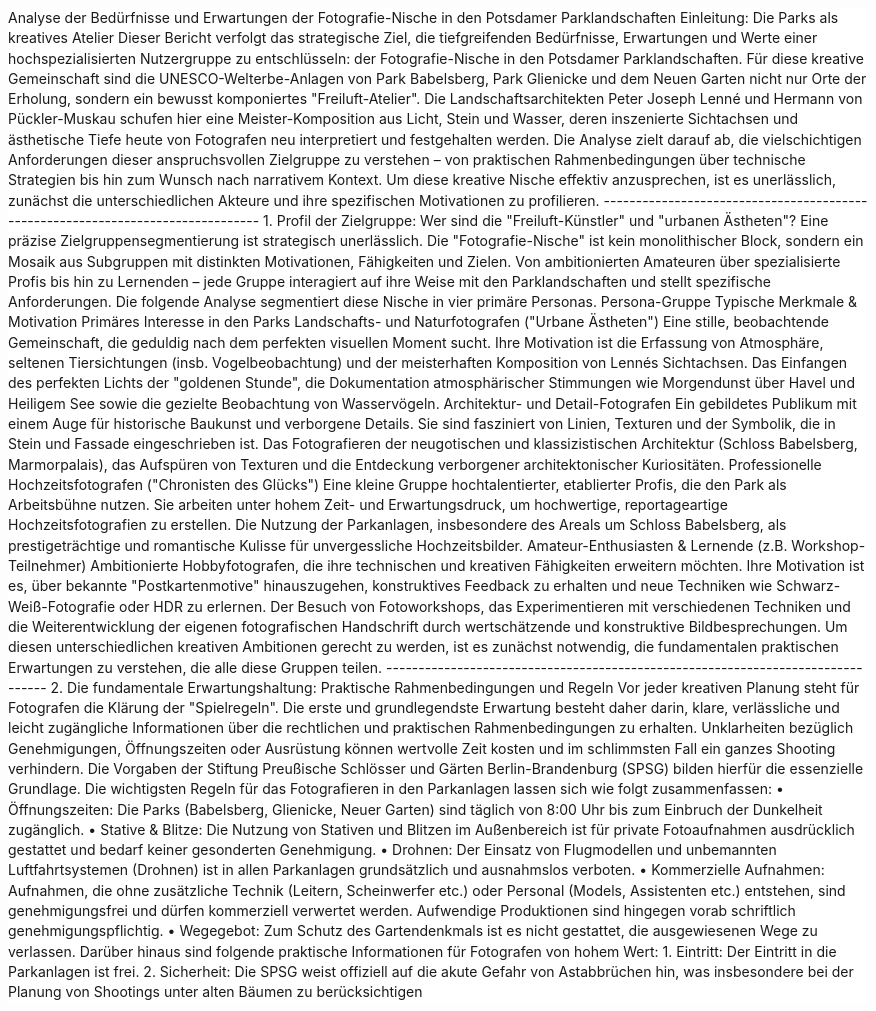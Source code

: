 Analyse der Bedürfnisse und Erwartungen der Fotografie-Nische in den Potsdamer Parklandschaften Einleitung: Die Parks als kreatives Atelier Dieser Bericht verfolgt das strategische Ziel, die tiefgreifenden Bedürfnisse, Erwartungen und Werte einer hochspezialisierten Nutzergruppe zu entschlüsseln: der Fotografie-Nische in den Potsdamer Parklandschaften. Für diese kreative Gemeinschaft sind die UNESCO-Welterbe-Anlagen von Park Babelsberg, Park Glienicke und dem Neuen Garten nicht nur Orte der Erholung, sondern ein bewusst komponiertes "Freiluft-Atelier". Die Landschaftsarchitekten Peter Joseph Lenné und Hermann von Pückler-Muskau schufen hier eine Meister-Komposition aus Licht, Stein und Wasser, deren inszenierte Sichtachsen und ästhetische Tiefe heute von Fotografen neu interpretiert und festgehalten werden. Die Analyse zielt darauf ab, die vielschichtigen Anforderungen dieser anspruchsvollen Zielgruppe zu verstehen – von praktischen Rahmenbedingungen über technische Strategien bis hin zum Wunsch nach narrativem Kontext. Um diese kreative Nische effektiv anzusprechen, ist es unerlässlich, zunächst die unterschiedlichen Akteure und ihre spezifischen Motivationen zu profilieren. -------------------------------------------------------------------------------- 1. Profil der Zielgruppe: Wer sind die "Freiluft-Künstler" und "urbanen Ästheten"? Eine präzise Zielgruppensegmentierung ist strategisch unerlässlich. Die "Fotografie-Nische" ist kein monolithischer Block, sondern ein Mosaik aus Subgruppen mit distinkten Motivationen, Fähigkeiten und Zielen. Von ambitionierten Amateuren über spezialisierte Profis bis hin zu Lernenden – jede Gruppe interagiert auf ihre Weise mit den Parklandschaften und stellt spezifische Anforderungen. Die folgende Analyse segmentiert diese Nische in vier primäre Personas. Persona-Gruppe Typische Merkmale & Motivation Primäres Interesse in den Parks Landschafts- und Naturfotografen ("Urbane Ästheten") Eine stille, beobachtende Gemeinschaft, die geduldig nach dem perfekten visuellen Moment sucht. Ihre Motivation ist die Erfassung von Atmosphäre, seltenen Tiersichtungen (insb. Vogelbeobachtung) und der meisterhaften Komposition von Lennés Sichtachsen. Das Einfangen des perfekten Lichts der "goldenen Stunde", die Dokumentation atmosphärischer Stimmungen wie Morgendunst über Havel und Heiligem See sowie die gezielte Beobachtung von Wasservögeln. Architektur- und Detail-Fotografen Ein gebildetes Publikum mit einem Auge für historische Baukunst und verborgene Details. Sie sind fasziniert von Linien, Texturen und der Symbolik, die in Stein und Fassade eingeschrieben ist. Das Fotografieren der neugotischen und klassizistischen Architektur (Schloss Babelsberg, Marmorpalais), das Aufspüren von Texturen und die Entdeckung verborgener architektonischer Kuriositäten. Professionelle Hochzeitsfotografen ("Chronisten des Glücks") Eine kleine Gruppe hochtalentierter, etablierter Profis, die den Park als Arbeitsbühne nutzen. Sie arbeiten unter hohem Zeit- und Erwartungsdruck, um hochwertige, reportageartige Hochzeitsfotografien zu erstellen. Die Nutzung der Parkanlagen, insbesondere des Areals um Schloss Babelsberg, als prestigeträchtige und romantische Kulisse für unvergessliche Hochzeitsbilder. Amateur-Enthusiasten & Lernende (z.B. Workshop-Teilnehmer) Ambitionierte Hobbyfotografen, die ihre technischen und kreativen Fähigkeiten erweitern möchten. Ihre Motivation ist es, über bekannte "Postkartenmotive" hinauszugehen, konstruktives Feedback zu erhalten und neue Techniken wie Schwarz-Weiß-Fotografie oder HDR zu erlernen. Der Besuch von Fotoworkshops, das Experimentieren mit verschiedenen Techniken und die Weiterentwicklung der eigenen fotografischen Handschrift durch wertschätzende und konstruktive Bildbesprechungen. Um diesen unterschiedlichen kreativen Ambitionen gerecht zu werden, ist es zunächst notwendig, die fundamentalen praktischen Erwartungen zu verstehen, die alle diese Gruppen teilen. -------------------------------------------------------------------------------- 2. Die fundamentale Erwartungshaltung: Praktische Rahmenbedingungen und Regeln Vor jeder kreativen Planung steht für Fotografen die Klärung der "Spielregeln". Die erste und grundlegendste Erwartung besteht daher darin, klare, verlässliche und leicht zugängliche Informationen über die rechtlichen und praktischen Rahmenbedingungen zu erhalten. Unklarheiten bezüglich Genehmigungen, Öffnungszeiten oder Ausrüstung können wertvolle Zeit kosten und im schlimmsten Fall ein ganzes Shooting verhindern. Die Vorgaben der Stiftung Preußische Schlösser und Gärten Berlin-Brandenburg (SPSG) bilden hierfür die essenzielle Grundlage. Die wichtigsten Regeln für das Fotografieren in den Parkanlagen lassen sich wie folgt zusammenfassen: • Öffnungszeiten: Die Parks (Babelsberg, Glienicke, Neuer Garten) sind täglich von 8:00 Uhr bis zum Einbruch der Dunkelheit zugänglich. • Stative & Blitze: Die Nutzung von Stativen und Blitzen im Außenbereich ist für private Fotoaufnahmen ausdrücklich gestattet und bedarf keiner gesonderten Genehmigung. • Drohnen: Der Einsatz von Flugmodellen und unbemannten Luftfahrtsystemen (Drohnen) ist in allen Parkanlagen grundsätzlich und ausnahmslos verboten. • Kommerzielle Aufnahmen: Aufnahmen, die ohne zusätzliche Technik (Leitern, Scheinwerfer etc.) oder Personal (Models, Assistenten etc.) entstehen, sind genehmigungsfrei und dürfen kommerziell verwertet werden. Aufwendige Produktionen sind hingegen vorab schriftlich genehmigungspflichtig. • Wegegebot: Zum Schutz des Gartendenkmals ist es nicht gestattet, die ausgewiesenen Wege zu verlassen. Darüber hinaus sind folgende praktische Informationen für Fotografen von hohem Wert: 1. Eintritt: Der Eintritt in die Parkanlagen ist frei. 2. Sicherheit: Die SPSG weist offiziell auf die akute Gefahr von Astabbrüchen hin, was insbesondere bei der Planung von Shootings unter alten Bäumen zu berücksichtigen